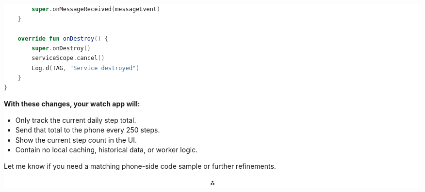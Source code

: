 ```kotlin
        super.onMessageReceived(messageEvent)
    }

    override fun onDestroy() {
        super.onDestroy()
        serviceScope.cancel()
        Log.d(TAG, "Service destroyed")
    }
}
```

**With these changes, your watch app will:**

- Only track the current daily step total.
- Send that total to the phone every 250 steps.
- Show the current step count in the UI.
- Contain no local caching, historical data, or worker logic.

Let me know if you need a matching phone-side code sample or further refinements.

<div style="text-align: center">⁂</div>

[^1]: AppDatabase.kt

[^2]: StepDatabase.kt

[^3]: CachedStepEntity.kt

[^4]: StepDao.kt

[^5]: StepCacheWorker.kt

[^6]: StepPruningWorker.kt

[^7]: WearApplication.kt

[^8]: MainActivity.kt

[^9]: WearableDataListenerService.kt

[^10]: MainScreen.kt

[^11]: StepTrackingService.kt

